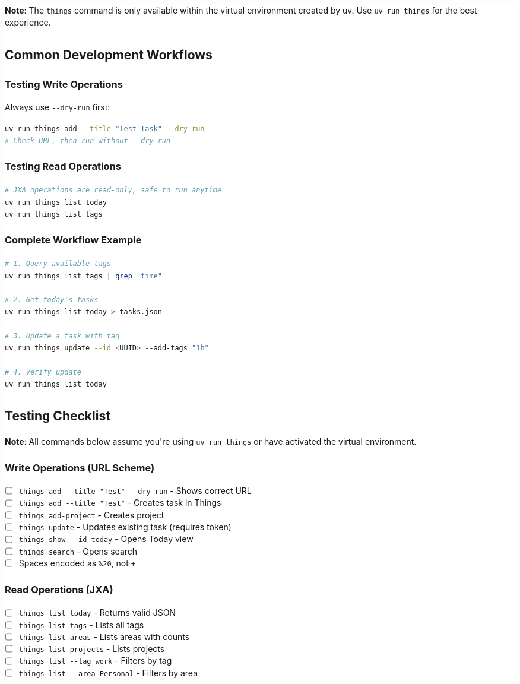 **Note**: The `things` command is only available within the virtual environment created by uv. Use `uv run things` for the best experience.

## Common Development Workflows

### Testing Write Operations

Always use `--dry-run` first:
```bash
uv run things add --title "Test Task" --dry-run
# Check URL, then run without --dry-run
```

### Testing Read Operations

```bash
# JXA operations are read-only, safe to run anytime
uv run things list today
uv run things list tags
```

### Complete Workflow Example

```bash
# 1. Query available tags
uv run things list tags | grep "time"

# 2. Get today's tasks
uv run things list today > tasks.json

# 3. Update a task with tag
uv run things update --id <UUID> --add-tags "1h"

# 4. Verify update
uv run things list today
```

## Testing Checklist

**Note**: All commands below assume you're using `uv run things` or have activated the virtual environment.

### Write Operations (URL Scheme)
- [ ] `things add --title "Test" --dry-run` - Shows correct URL
- [ ] `things add --title "Test"` - Creates task in Things
- [ ] `things add-project` - Creates project
- [ ] `things update` - Updates existing task (requires token)
- [ ] `things show --id today` - Opens Today view
- [ ] `things search` - Opens search
- [ ] Spaces encoded as `%20`, not `+`

### Read Operations (JXA)
- [ ] `things list today` - Returns valid JSON
- [ ] `things list tags` - Lists all tags
- [ ] `things list areas` - Lists areas with counts
- [ ] `things list projects` - Lists projects
- [ ] `things list --tag work` - Filters by tag
- [ ] `things list --area Personal` - Filters by area
